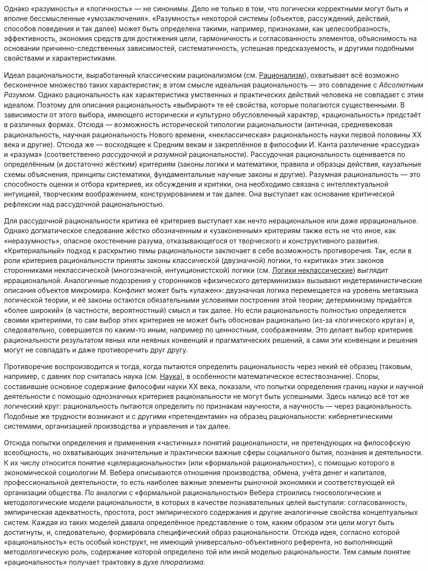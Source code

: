 Однако «разумность» и «логичность» — не синонимы. Дело не только в том, что логически корректными могут быть и вполне бессмысленные «умозаключения». «Разумность» некоторой системы (объектов, рассуждений, действий, способов поведения и так далее) может быть определена такими, например, признаками, как целесообразность, эффективность, экономия средств для достижения цели, гармоничность и согласованность элементов, объяснимость на основании причинно-следственных зависимостей, систематичность, успешная предсказуемость, и другими подобными свойствами и характеристиками.

Идеал рациональности, выработанный классическим рационализмом (см. [Рационализм](https://gtmarket.ru/concepts/6928)), охватывает всё возможно бесконечное множество таких характеристик; в этом смысле идеальная рациональность — это совпадение с _Абсолютным Разумом_. Однако рациональность как характеристика умственных и практических действий человека не совпадает с этим идеалом. Поэтому для описания рациональность «выбирают» те её свойства, которые полагаются существенными. В зависимости от этого выбора, имеющего исторически и культурно обусловленный характер, «рациональность» предстаёт в различных формах. Отсюда — возможность исторической типологии рациональности (античная, средневековая рациональность, научная рациональность Нового времени, «неклассическая» рациональность науки первой половины XX века и другие). Отсюда же — восходящее к Средним векам и закреплённое в философии И. Канта различение «рассудка» и «разума» (соответственно _рассудочной_ и _разумной_ рациональности). Рассудочная рациональность оценивается по определённым (и достаточно жёстким) критериям (законы логики и математики, правила и образцы действия, каузальные схемы объяснения, принципы систематики, фундаментальные научные законы и другие). Разумная рациональность — это способность оценки и отбора критериев, их обсуждения и критики, она необходимо связана с интеллектуальной интуицией, творческим воображением, конструированием и так далее. Она выступает как основание критической рефлексии над рассудочной рациональностью.

Для рассудочной рациональности критика её критериев выступает как нечто нерациональное или даже иррациональное. Однако догматическое следование жёстко обозначенным и «узаконенным» критериям также есть не что иное, как «неразумность», опасное окостенение разума, отказывающегося от творческого и конструктивного развития. «Критериальный» подход к раскрытию темы рациональности заключает в себе возможность противоречия. Так, если в роли критериев рациональности приняты законы классической (двузначной) логики, то «критика» этих законов сторонниками неклассической (многозначной, интуиционистской) логики (см. [Логики неклассические](https://gtmarket.ru/concepts/6903)) выглядит иррациональной. Аналогичные подозрения у сторонников «физического детерминизма» вызывают индетерминистические описания объектов микромира. Конфликт может быть «улажен»: двузначная логика перемещается на уровень метаязыка логической теории, и её законы остаются обязательными условиями построения этой теории; детерминизму придаётся «более широкий» (в частности, вероятностный) смысл и так далее. Но если рациональность полностью определяется своими критериями, то сам выбор этих критериев не может быть обоснован рационально (из-за «логического круга») и, следовательно, совершается по каким-то иным, например по ценностным, соображениям. Это делает выбор критериев рациональности результатом явных или неявных конвенций и прагматических решений, а сами эти конвенции и решения могут не совпадать и даже противоречить друг другу.

Противоречие воспроизводится и тогда, когда пытаются определить рациональность через некий её образец (таковым, например, с давних пор считалась наука (см. [Наука](https://gtmarket.ru/concepts/6860)), в особенности математическое естествознание). Споры, составившие основное содержание философии науки XX века, показали, что попытки определения границ науки и научной деятельности с помощью однозначных критериев рациональности не могут быть успешными. Здесь налицо всё тот же логический круг: рациональность пытаются определить по признакам научности, а научность — через рациональность. Подобные же трудности возникают и с другими «претендентами» на образец рациональности: кибернетическими системами, организацией производства и управления и так далее.

Отсюда попытки определения и применения «частичных» понятий рациональности, не претендующих на философскую всеобщность, но охватывающих значительные и практически важные сферы социального бытия, познания и деятельности. К их числу относится понятие «целерациональности» (или «формальной рациональности»), с помощью которого в экономической социологии М. Вебера описываются отношения производства, обмена, учёта денег и капиталов, профессиональной деятельности, то есть наиболее важные элементы рыночной экономики и соответствующей ей организации общества. По аналогии с «формальной рациональностью» Вебера строились гносеологические и методологические модели рациональности, в которых в качестве познавательных целей выступали: согласованность, эмпирическая адекватность, простота, рост эмпирического содержания и другие аналогичные свойства концептуальных систем. Каждая из таких моделей давала определённое представление о том, каким образом эти цели могут быть достигнуты, и, следовательно, формировала специфический образ рациональности. Отсюда идея, согласно которой «рациональность» есть особый конструкт, не имеющий универсально-объективного референта, но выполняющий методологическую роль, содержание которой определено той или иной моделью рациональности. Тем самым понятие «рациональность» получает трактовку в духе _плюрализма_.
